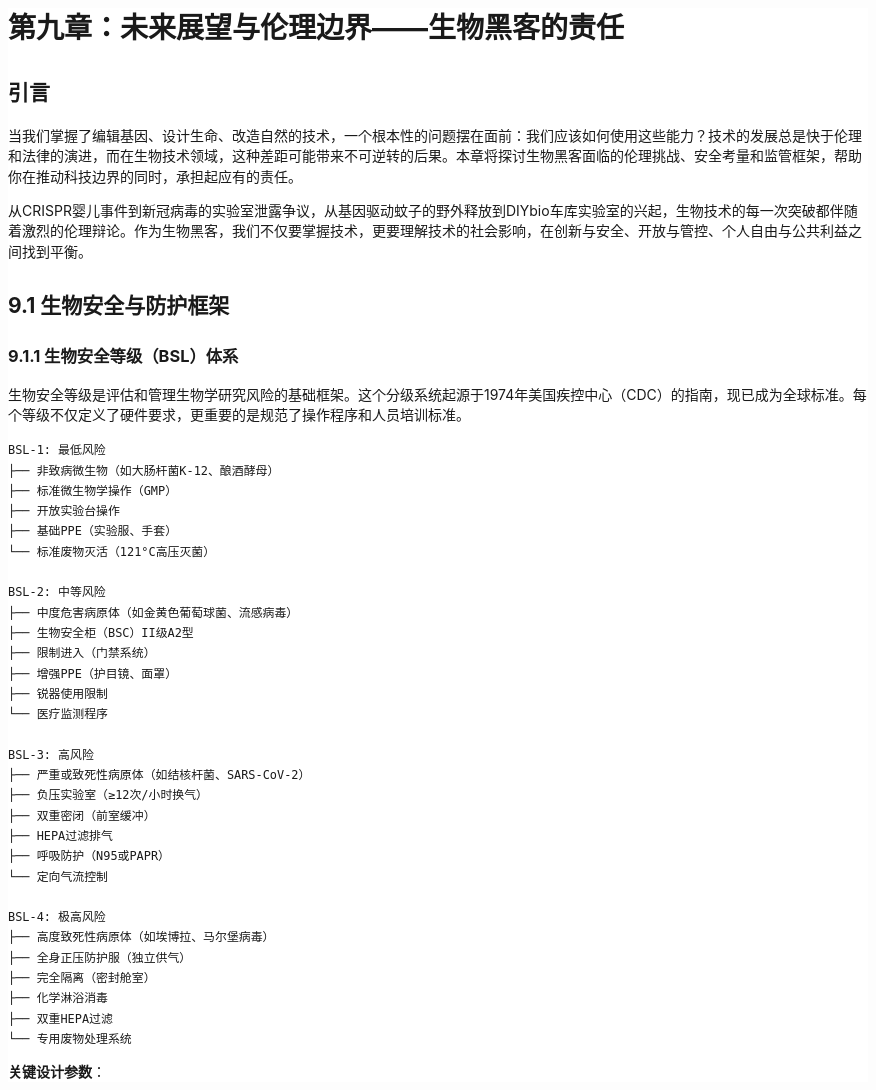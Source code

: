 # 第九章：未来展望与伦理边界——生物黑客的责任

## 引言

当我们掌握了编辑基因、设计生命、改造自然的技术，一个根本性的问题摆在面前：我们应该如何使用这些能力？技术的发展总是快于伦理和法律的演进，而在生物技术领域，这种差距可能带来不可逆转的后果。本章将探讨生物黑客面临的伦理挑战、安全考量和监管框架，帮助你在推动科技边界的同时，承担起应有的责任。

从CRISPR婴儿事件到新冠病毒的实验室泄露争议，从基因驱动蚊子的野外释放到DIYbio车库实验室的兴起，生物技术的每一次突破都伴随着激烈的伦理辩论。作为生物黑客，我们不仅要掌握技术，更要理解技术的社会影响，在创新与安全、开放与管控、个人自由与公共利益之间找到平衡。

## 9.1 生物安全与防护框架

### 9.1.1 生物安全等级（BSL）体系

生物安全等级是评估和管理生物学研究风险的基础框架。这个分级系统起源于1974年美国疾控中心（CDC）的指南，现已成为全球标准。每个等级不仅定义了硬件要求，更重要的是规范了操作程序和人员培训标准。

```
BSL-1: 最低风险
├── 非致病微生物（如大肠杆菌K-12、酿酒酵母）
├── 标准微生物学操作（GMP）
├── 开放实验台操作
├── 基础PPE（实验服、手套）
└── 标准废物灭活（121°C高压灭菌）

BSL-2: 中等风险 
├── 中度危害病原体（如金黄色葡萄球菌、流感病毒）
├── 生物安全柜（BSC）II级A2型
├── 限制进入（门禁系统）
├── 增强PPE（护目镜、面罩）
├── 锐器使用限制
└── 医疗监测程序

BSL-3: 高风险
├── 严重或致死性病原体（如结核杆菌、SARS-CoV-2）
├── 负压实验室（≥12次/小时换气）
├── 双重密闭（前室缓冲）
├── HEPA过滤排气
├── 呼吸防护（N95或PAPR）
└── 定向气流控制

BSL-4: 极高风险
├── 高度致死性病原体（如埃博拉、马尔堡病毒）
├── 全身正压防护服（独立供气）
├── 完全隔离（密封舱室）
├── 化学淋浴消毒
├── 双重HEPA过滤
└── 专用废物处理系统
```

**关键设计参数**：
